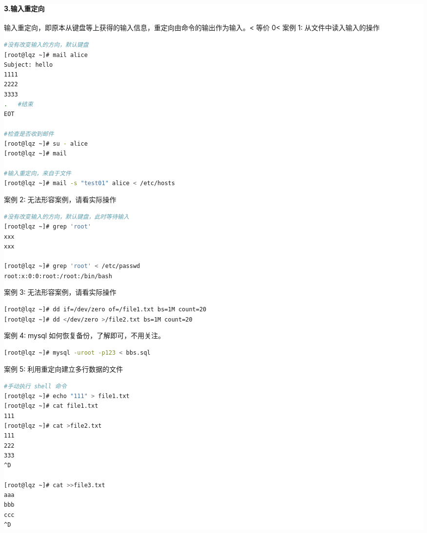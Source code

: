 #### 3.输入重定向

输入重定向，即原本从键盘等上获得的输入信息，重定向由命令的输出作为输入。< 等价 0<
案例 1: 从文件中读入输入的操作

```bash
#没有改变输入的方向，默认键盘
[root@lqz ~]# mail alice
Subject: hello
1111
2222
3333
.   #结束
EOT

#检查是否收到邮件
[root@lqz ~]# su - alice
[root@lqz ~]# mail

#输入重定向，来自于文件
[root@lqz ~]# mail -s "test01" alice < /etc/hosts
```

案例 2: 无法形容案例，请看实际操作

```bash
#没有改变输入的方向，默认键盘，此时等待输入
[root@lqz ~]# grep 'root'
xxx
xxx

[root@lqz ~]# grep 'root' < /etc/passwd
root:x:0:0:root:/root:/bin/bash
```

案例 3: 无法形容案例，请看实际操作

```bash
[root@lqz ~]# dd if=/dev/zero of=/file1.txt bs=1M count=20
[root@lqz ~]# dd </dev/zero >/file2.txt bs=1M count=20
```

案例 4: mysql 如何恢复备份，了解即可，不用关注。

```bash
[root@lqz ~]# mysql -uroot -p123 < bbs.sql
```

案例 5: 利用重定向建立多行数据的文件

```bash
#手动执行 shell 命令
[root@lqz ~]# echo "111" > file1.txt
[root@lqz ~]# cat file1.txt
111
[root@lqz ~]# cat >file2.txt
111
222
333
^D

[root@lqz ~]# cat >>file3.txt
aaa
bbb
ccc
^D
```
